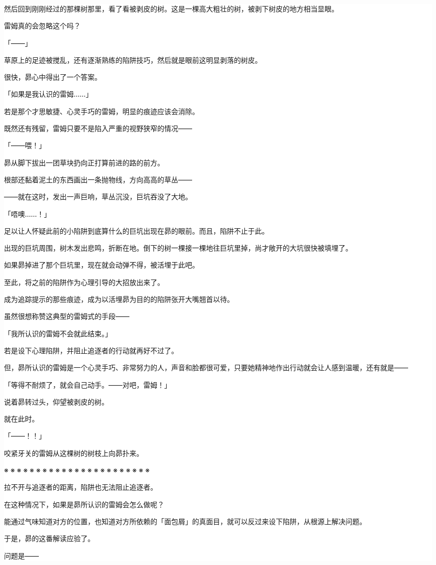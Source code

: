 然后回到刚刚经过的那棵树那里，看了看被剥皮的树。这是一棵高大粗壮的树，被剥下树皮的地方相当显眼。

雷姆真的会忽略这个吗？

「——」

草原上的足迹被搅乱，还有逐渐熟练的陷阱技巧，然后就是眼前这明显剥落的树皮。

很快，昴心中得出了一个答案。

「如果是我认识的雷姆……」

若是那个才思敏捷、心灵手巧的雷姆，明显的痕迹应该会消除。

既然还有残留，雷姆只要不是陷入严重的视野狭窄的情况——

「——喂！」

昴从脚下拔出一团草块扔向正打算前进的路的前方。

根部还黏着泥土的东西画出一条抛物线，方向高高的草丛——

——就在这时，发出一声巨响，草丛沉没，巨坑吞没了大地。

「唔噢……！」

足以让人怀疑此前的小陷阱到底算什么的巨坑出现在昴的眼前。而且，陷阱不止于此。

出现的巨坑周围，树木发出悲鸣，折断在地。倒下的树一棵接一棵地往巨坑里掉，尚才敞开的大坑很快被填埋了。

如果昴掉进了那个巨坑里，现在就会动弹不得，被活埋于此吧。

至此，将之前的陷阱作为心理引导的大招放出来了。

成为追踪提示的那些痕迹，成为以活埋昴为目的的陷阱张开大嘴翘首以待。

虽然很想称赞这典型的雷姆式的手段——

「我所认识的雷姆不会就此结束。」

若是设下心理陷阱，并阻止追逐者的行动就再好不过了。

但，昴所认识的雷姆是一个心灵手巧、非常努力的人，声音和脸都很可爱，只要她精神地作出行动就会让人感到温暖，还有就是——

「等得不耐烦了，就会自己动手。——对吧，雷姆！」

说着昴转过头，仰望被剥皮的树。

就在此时。

「——！！」

咬紧牙关的雷姆从这棵树的树枝上向昴扑来。

※ ※ ※ ※ ※ ※ ※ ※ ※ ※ ※ ※ ※ ※ ※ ※ ※ ※ ※ ※ ※ ※ ※

拉不开与追逐者的距离，陷阱也无法阻止追逐者。

在这种情况下，如果是昴所认识的雷姆会怎么做呢？

能通过气味知道对方的位置，也知道对方所依赖的「面包屑」的真面目，就可以反过来设下陷阱，从根源上解决问题。

于是，昴的这番解读应验了。

问题是——
